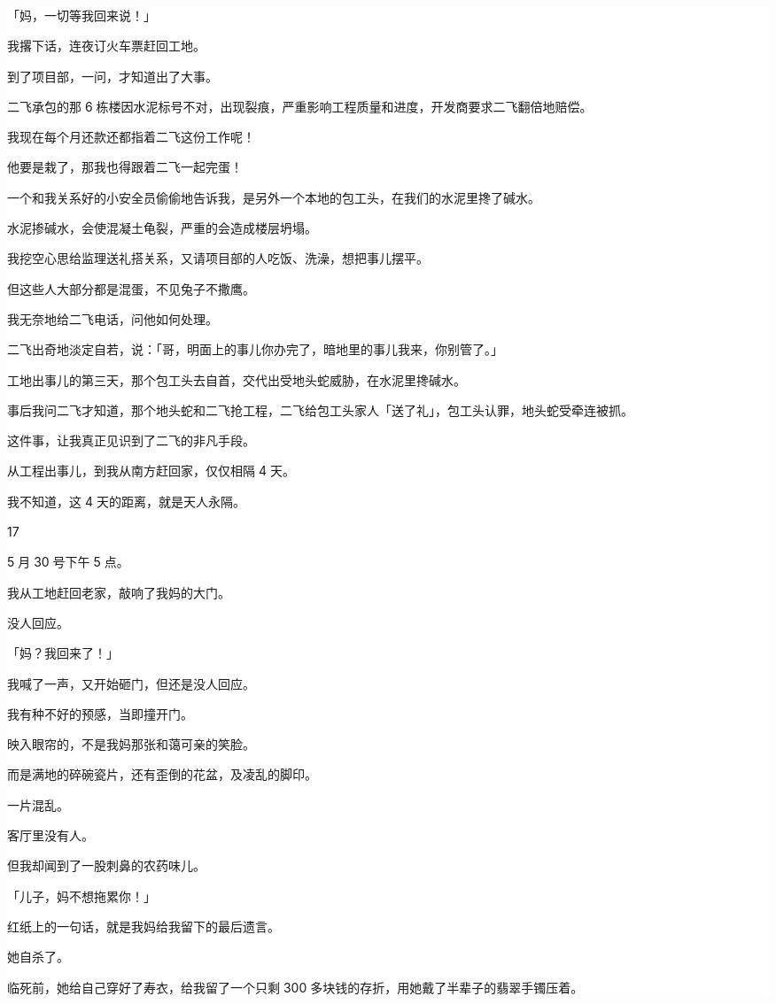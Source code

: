 「妈，一切等我回来说！」

我撂下话，连夜订火车票赶回工地。

到了项目部，一问，才知道出了大事。

二飞承包的那 6 栋楼因水泥标号不对，出现裂痕，严重影响工程质量和进度，开发商要求二飞翻倍地赔偿。

我现在每个月还款还都指着二飞这份工作呢！

他要是栽了，那我也得跟着二飞一起完蛋！

一个和我关系好的小安全员偷偷地告诉我，是另外一个本地的包工头，在我们的水泥里搀了碱水。

水泥掺碱水，会使混凝土龟裂，严重的会造成楼层坍塌。

我挖空心思给监理送礼搭关系，又请项目部的人吃饭、洗澡，想把事儿摆平。

但这些人大部分都是混蛋，不见兔子不撒鹰。

我无奈地给二飞电话，问他如何处理。

二飞出奇地淡定自若，说：「哥，明面上的事儿你办完了，暗地里的事儿我来，你别管了。」

工地出事儿的第三天，那个包工头去自首，交代出受地头蛇威胁，在水泥里搀碱水。

事后我问二飞才知道，那个地头蛇和二飞抢工程，二飞给包工头家人「送了礼」，包工头认罪，地头蛇受牵连被抓。

这件事，让我真正见识到了二飞的非凡手段。

从工程出事儿，到我从南方赶回家，仅仅相隔 4 天。

我不知道，这 4 天的距离，就是天人永隔。

17

5 月 30 号下午 5 点。

我从工地赶回老家，敲响了我妈的大门。

没人回应。

「妈？我回来了！」

我喊了一声，又开始砸门，但还是没人回应。

我有种不好的预感，当即撞开门。

映入眼帘的，不是我妈那张和蔼可亲的笑脸。

而是满地的碎碗瓷片，还有歪倒的花盆，及凌乱的脚印。

一片混乱。

客厅里没有人。

但我却闻到了一股刺鼻的农药味儿。

「儿子，妈不想拖累你！」

红纸上的一句话，就是我妈给我留下的最后遗言。

她自杀了。

临死前，她给自己穿好了寿衣，给我留了一个只剩 300 多块钱的存折，用她戴了半辈子的翡翠手镯压着。
